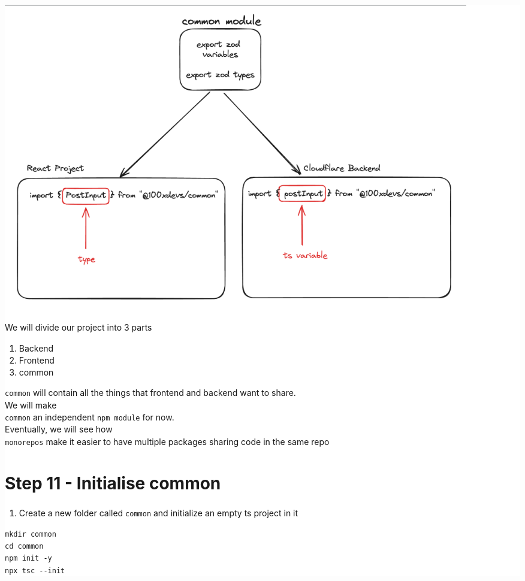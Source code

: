 ![Untitled 7 3.png](../../../../Images/Untitled%207%203.png)

  

We will divide our project into 3 parts

1. Backend
2. Frontend
3. common

`common` will contain all the things that frontend and backend want to share.  
We will make  
`common` an independent `npm module` for now.  
Eventually, we will see how  
`monorepos` make it easier to have multiple packages sharing code in the same repo

  

# **Step 11 - Initialise common**

1. Create a new folder called `common` and initialize an empty ts project in it

```Shell
mkdir common
cd common
npm init -y
npx tsc --init
```

